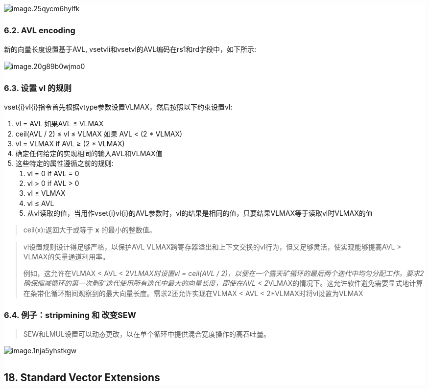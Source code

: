 ![image.25qycm6hylfk](https://s2.loli.net/2022/10/26/IZ8BqNuhpwyf6xF.webp)



### 6.2. AVL encoding

新的向量长度设置基于AVL, vsetvli和vsetvl的AVL编码在rs1和rd字段中，如下所示:

![image.20g89b0wjmo0](https://s2.loli.net/2022/10/26/kvNwKxFlQtR3fd7.webp)

### 6.3. 设置 vl 的规则

vset{i}vl{i}指令首先根据vtype参数设置VLMAX，然后按照以下约束设置vl:

1. vl = AVL  如果AVL ≤ VLMAX
2. ceil(AVL / 2) ≤ vl ≤ VLMAX 如果 AVL < (2 * VLMAX)
3. vl = VLMAX if AVL ≥ (2 * VLMAX)
4. 确定任何给定的实现相同的输入AVL和VLMAX值
5. 这些特定的属性遵循之前的规则:
   1. vl = 0 if AVL = 0
   2. vl > 0 if AVL > 0
   3. vl ≤ VLMAX
   4. vl ≤ AVL
   5. 从vl读取的值，当用作vset{i}vl{i}的AVL参数时，vl的结果是相同的值，只要结果VLMAX等于读取vl时VLMAX的值

> ceil(x):返回大于或等于 **x** 的最小的整数值。



> vl设置规则设计得足够严格，以保护AVL VLMAX跨寄存器溢出和上下文交换的vl行为，但又足够灵活，使实现能够提高AVL > VLMAX的矢量通道利用率。
>
> 例如，这允许在VLMAX < AVL < 2*VLMAX时设置vl = ceil(AVL / 2)，以便在一个露天矿循环的最后两个迭代中均匀分配工作。要求2确保缩减循环的第一次剥矿迭代使用所有迭代中最大的向量长度，即使在AVL < 2*VLMAX的情况下。这允许软件避免需要显式地计算在条带化循环期间观察到的最大向量长度。需求2还允许实现在VLMAX < AVL < 2*VLMAX时将vl设置为VLMAX



### 6.4. 例子：stripmining 和 改变SEW

> SEW和LMUL设置可以动态更改，以在单个循环中提供混合宽度操作的高吞吐量。

![image.1nja5yhstkgw](https://s2.loli.net/2022/10/26/NS9JsCnyFWoRjA3.webp)

## **18. Standard Vector Extensions**

